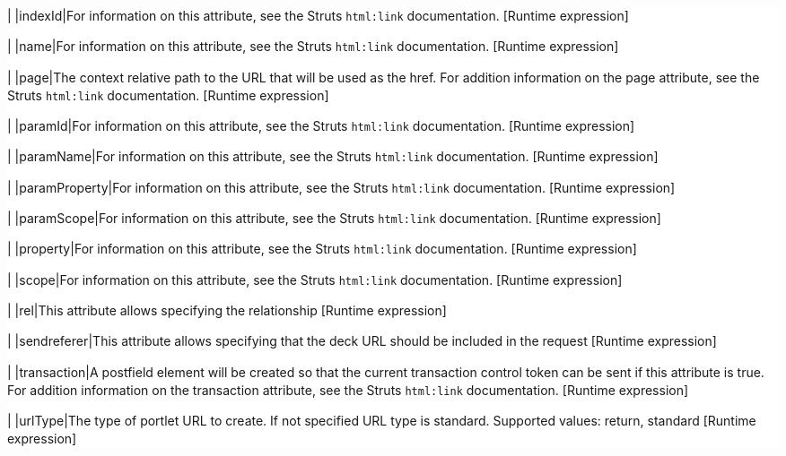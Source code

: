 |
    |indexId|For information on this attribute, see the Struts `html:link` documentation. \[Runtime expression\]

|
    |name|For information on this attribute, see the Struts `html:link` documentation. \[Runtime expression\]

|
    |page|The context relative path to the URL that will be used as the href. For addition information on the page attribute, see the Struts `html:link` documentation. \[Runtime expression\]

|
    |paramId|For information on this attribute, see the Struts `html:link` documentation. \[Runtime expression\]

|
    |paramName|For information on this attribute, see the Struts `html:link` documentation. \[Runtime expression\]

|
    |paramProperty|For information on this attribute, see the Struts `html:link` documentation. \[Runtime expression\]

|
    |paramScope|For information on this attribute, see the Struts `html:link` documentation. \[Runtime expression\]

|
    |property|For information on this attribute, see the Struts `html:link` documentation. \[Runtime expression\]

|
    |scope|For information on this attribute, see the Struts `html:link` documentation. \[Runtime expression\]

|
    |rel|This attribute allows specifying the relationship \[Runtime expression\]

|
    |sendreferer|This attribute allows specifying that the deck URL should be included in the request \[Runtime expression\]

|
    |transaction|A postfield element will be created so that the current transaction control token can be sent if this attribute is true. For addition information on the transaction attribute, see the Struts `html:link` documentation. \[Runtime expression\]

|
    |urlType|The type of portlet URL to create. If not specified URL type is standard. Supported values: return, standard \[Runtime expression\]
